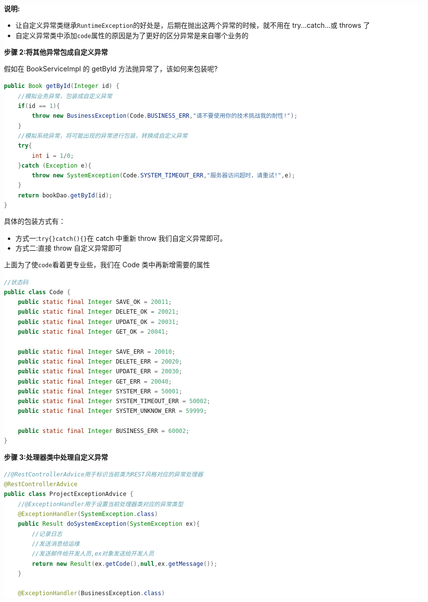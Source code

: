 **说明:**

- 让自定义异常类继承`RuntimeException`的好处是，后期在抛出这两个异常的时候，就不用在 try...catch...或 throws 了
- 自定义异常类中添加`code`属性的原因是为了更好的区分异常是来自哪个业务的

**步骤 2:将其他异常包成自定义异常**

假如在 BookServiceImpl 的 getById 方法抛异常了，该如何来包装呢?

```java
public Book getById(Integer id) {
    //模拟业务异常，包装成自定义异常
    if(id == 1){
        throw new BusinessException(Code.BUSINESS_ERR,"请不要使用你的技术挑战我的耐性!");
    }
    //模拟系统异常，将可能出现的异常进行包装，转换成自定义异常
    try{
        int i = 1/0;
    }catch (Exception e){
        throw new SystemException(Code.SYSTEM_TIMEOUT_ERR,"服务器访问超时，请重试!",e);
    }
    return bookDao.getById(id);
}
```

具体的包装方式有：

- 方式一:`try{}catch(){}`在 catch 中重新 throw 我们自定义异常即可。
- 方式二:直接 throw 自定义异常即可

上面为了使`code`看着更专业些，我们在 Code 类中再新增需要的属性

```java
//状态码
public class Code {
    public static final Integer SAVE_OK = 20011;
    public static final Integer DELETE_OK = 20021;
    public static final Integer UPDATE_OK = 20031;
    public static final Integer GET_OK = 20041;

    public static final Integer SAVE_ERR = 20010;
    public static final Integer DELETE_ERR = 20020;
    public static final Integer UPDATE_ERR = 20030;
    public static final Integer GET_ERR = 20040;
    public static final Integer SYSTEM_ERR = 50001;
    public static final Integer SYSTEM_TIMEOUT_ERR = 50002;
    public static final Integer SYSTEM_UNKNOW_ERR = 59999;

    public static final Integer BUSINESS_ERR = 60002;
}

```

**步骤 3:处理器类中处理自定义异常**

```java
//@RestControllerAdvice用于标识当前类为REST风格对应的异常处理器
@RestControllerAdvice
public class ProjectExceptionAdvice {
    //@ExceptionHandler用于设置当前处理器类对应的异常类型
    @ExceptionHandler(SystemException.class)
    public Result doSystemException(SystemException ex){
        //记录日志
        //发送消息给运维
        //发送邮件给开发人员,ex对象发送给开发人员
        return new Result(ex.getCode(),null,ex.getMessage());
    }

    @ExceptionHandler(BusinessException.class)
```